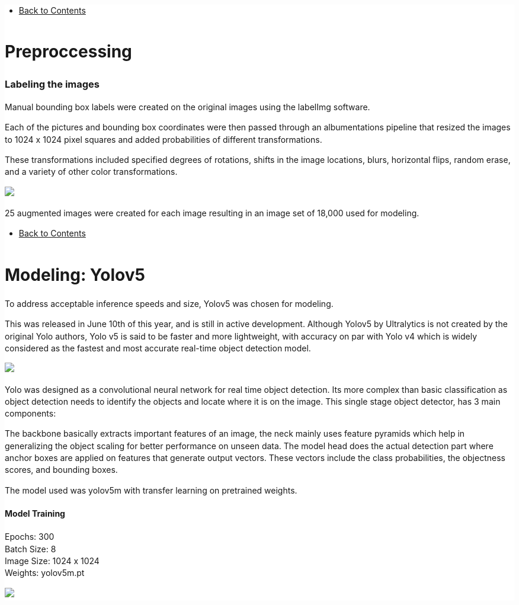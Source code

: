 <a name="preprocessing"></a>
- [Back to Contents](#contents)
# **Preproccessing**
### Labeling the images
Manual bounding box labels were created on the original images using the labelImg software.

Each of the pictures and bounding box coordinates were then passed through an albumentations pipeline that resized the images to 1024 x 1024 pixel squares and added probabilities of different transformations.

These transformations included specified degrees of rotations, shifts in the image locations, blurs, horizontal flips, random erase, and a variety of other color transformations.  
  
![](assets/augmentations_slide.png)


25 augmented images were created for each image resulting in an image set of 18,000 used for modeling.

<a name="modeling"></a>
- [Back to Contents](#contents)
# **Modeling: Yolov5**
To address acceptable inference speeds and size, Yolov5 was chosen for modeling. 

This was released in June 10th of this year, and is still in active development.  Although Yolov5 by Ultralytics is not created by the original Yolo authors, Yolo v5 is said to be faster and more lightweight, with accuracy on par with Yolo v4 which is widely considered as the fastest and most accurate real-time object detection model.

![](assets/Yolov5_explanation.png)

Yolo was designed as a convolutional neural network for real time object detection.  Its more complex than basic classification as object detection needs to identify the objects and locate where it is on the image. This single stage object detector, has 3 main components:

The backbone basically extracts important features of an image,  the neck mainly uses feature pyramids which help in generalizing the object scaling for better performance on unseen data.  The model head does the actual detection part where anchor boxes are applied on features that generate output vectors.
These vectors include the class probabilities, the objectness scores, and bounding boxes.


The model used was yolov5m with transfer learning on pretrained weights.

#### **Model Training**
Epochs: 300  
Batch Size: 8  
Image Size: 1024 x 1024  
Weights: yolov5m.pt  

![](assets/results.png)  
